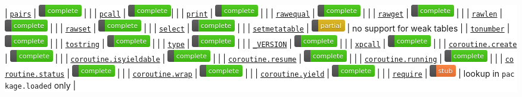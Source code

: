 | [`pairs`](http://www.lua.org/manual/5.3/manual.html#pdf-pairs) | ![complete](img/complete.png) | |
| [`pcall`](http://www.lua.org/manual/5.3/manual.html#pdf-pcall) | ![complete](img/complete.png)| |
| [`print`](http://www.lua.org/manual/5.3/manual.html#pdf-print) | ![complete](img/complete.png) | |
| [`rawequal`](http://www.lua.org/manual/5.3/manual.html#pdf-rawequal) | ![complete](img/complete.png) | |
| [`rawget`](http://www.lua.org/manual/5.3/manual.html#pdf-rawget) | ![complete](img/complete.png) | |
| [`rawlen`](http://www.lua.org/manual/5.3/manual.html#pdf-rawlen) | ![complete](img/complete.png) | |
| [`rawset`](http://www.lua.org/manual/5.3/manual.html#pdf-rawset) | ![complete](img/complete.png) | |
| [`select`](http://www.lua.org/manual/5.3/manual.html#pdf-select) | ![complete](img/complete.png) | |
| [`setmetatable`](http://www.lua.org/manual/5.3/manual.html#pdf-setmetatable) | ![partial](img/partial.png) | no support for weak tables |
| [`tonumber`](http://www.lua.org/manual/5.3/manual.html#pdf-tonumber) | ![complete](img/complete.png) | |
| [`tostring`](http://www.lua.org/manual/5.3/manual.html#pdf-tostring) | ![complete](img/complete.png) | |
| [`type`](http://www.lua.org/manual/5.3/manual.html#pdf-type) | ![complete](img/complete.png) | |
| [`_VERSION`](http://www.lua.org/manual/5.3/manual.html#pdf-_VERSION) | ![complete](img/complete.png) | |
| [`xpcall`](http://www.lua.org/manual/5.3/manual.html#pdf-xpcall) | ![complete](img/complete.png) | |
| [`coroutine.create`](http://www.lua.org/manual/5.3/manual.html#pdf-coroutine.create) | ![complete](img/complete.png) | |
| [`coroutine.isyieldable`](http://www.lua.org/manual/5.3/manual.html#pdf-coroutine.isyieldable) | ![complete](img/complete.png) | |
| [`coroutine.resume`](http://www.lua.org/manual/5.3/manual.html#pdf-coroutine.resume) | ![complete](img/complete.png) | |
| [`coroutine.running`](http://www.lua.org/manual/5.3/manual.html#pdf-coroutine.running) | ![complete](img/complete.png) | |
| [`coroutine.status`](http://www.lua.org/manual/5.3/manual.html#pdf-coroutine.status) | ![complete](img/complete.png) | |
| [`coroutine.wrap`](http://www.lua.org/manual/5.3/manual.html#pdf-coroutine.wrap) | ![complete](img/complete.png) | |
| [`coroutine.yield`](http://www.lua.org/manual/5.3/manual.html#pdf-coroutine.yield) | ![complete](img/complete.png) | |
| [`require`](http://www.lua.org/manual/5.3/manual.html#pdf-require) | ![stub](img/stub.png) | lookup in `package.loaded` only |